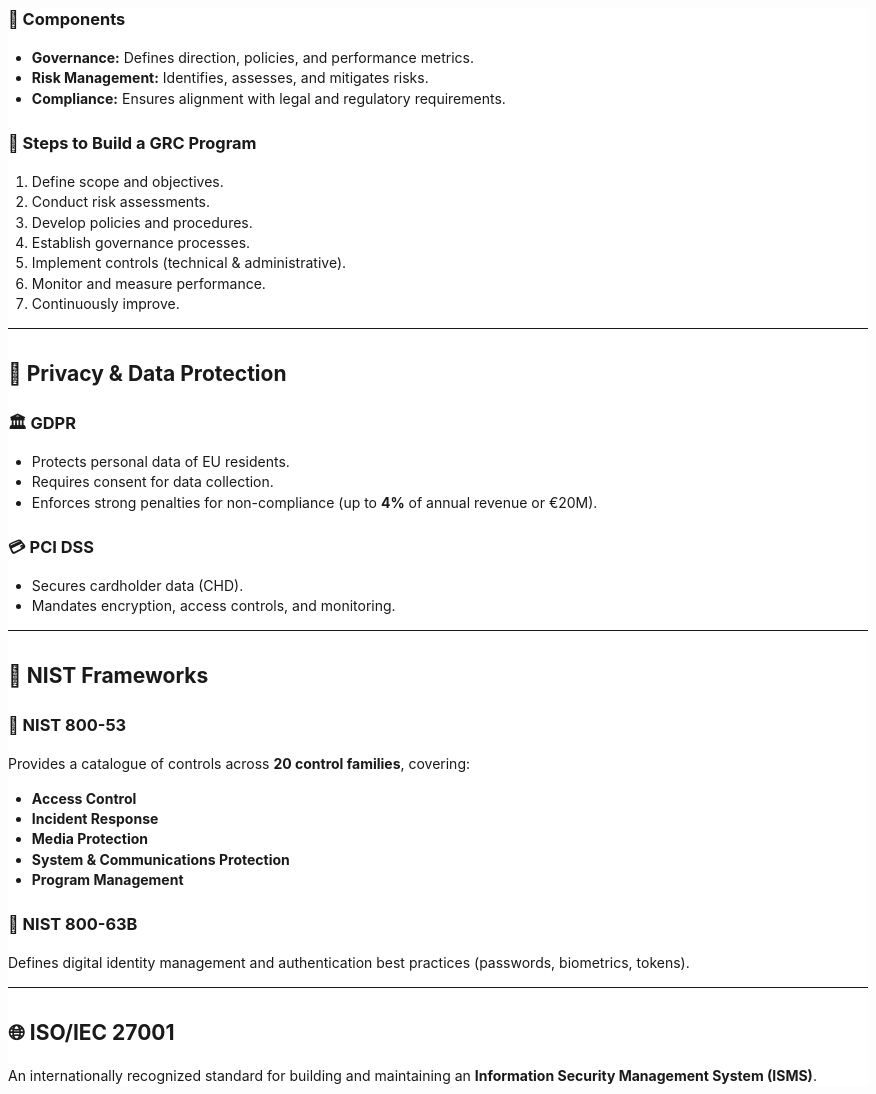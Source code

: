 ### 🔹 Components
- **Governance:** Defines direction, policies, and performance metrics.  
- **Risk Management:** Identifies, assesses, and mitigates risks.  
- **Compliance:** Ensures alignment with legal and regulatory requirements.  

### 🧱 Steps to Build a GRC Program
1. Define scope and objectives.  
2. Conduct risk assessments.  
3. Develop policies and procedures.  
4. Establish governance processes.  
5. Implement controls (technical & administrative).  
6. Monitor and measure performance.  
7. Continuously improve.  

---

## 🔐 Privacy & Data Protection

### 🏛️ GDPR
- Protects personal data of EU residents.  
- Requires consent for data collection.  
- Enforces strong penalties for non-compliance (up to **4%** of annual revenue or €20M).  

### 💳 PCI DSS
- Secures cardholder data (CHD).  
- Mandates encryption, access controls, and monitoring.  

---

## 🧰 NIST Frameworks

### 📘 NIST 800-53  
Provides a catalogue of controls across **20 control families**, covering:
- **Access Control**
- **Incident Response**
- **Media Protection**
- **System & Communications Protection**
- **Program Management**

### 🔐 NIST 800-63B  
Defines digital identity management and authentication best practices (passwords, biometrics, tokens).

---

## 🌐 ISO/IEC 27001
An internationally recognized standard for building and maintaining an **Information Security Management System (ISMS)**.
